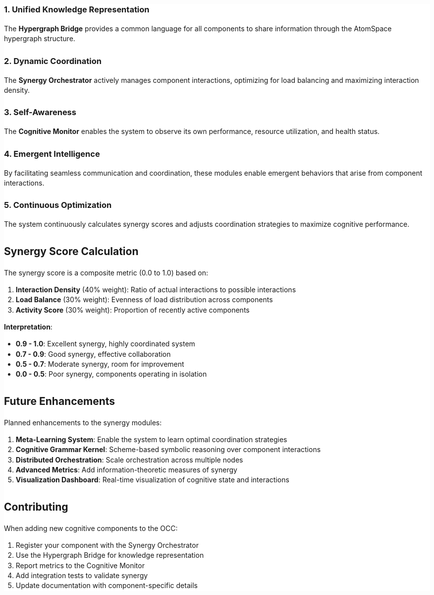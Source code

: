 ### 1. Unified Knowledge Representation
The **Hypergraph Bridge** provides a common language for all components to share information through the AtomSpace hypergraph structure.

### 2. Dynamic Coordination
The **Synergy Orchestrator** actively manages component interactions, optimizing for load balancing and maximizing interaction density.

### 3. Self-Awareness
The **Cognitive Monitor** enables the system to observe its own performance, resource utilization, and health status.

### 4. Emergent Intelligence
By facilitating seamless communication and coordination, these modules enable emergent behaviors that arise from component interactions.

### 5. Continuous Optimization
The system continuously calculates synergy scores and adjusts coordination strategies to maximize cognitive performance.

## Synergy Score Calculation

The synergy score is a composite metric (0.0 to 1.0) based on:

1. **Interaction Density** (40% weight): Ratio of actual interactions to possible interactions
2. **Load Balance** (30% weight): Evenness of load distribution across components
3. **Activity Score** (30% weight): Proportion of recently active components

**Interpretation**:
- **0.9 - 1.0**: Excellent synergy, highly coordinated system
- **0.7 - 0.9**: Good synergy, effective collaboration
- **0.5 - 0.7**: Moderate synergy, room for improvement
- **0.0 - 0.5**: Poor synergy, components operating in isolation

## Future Enhancements

Planned enhancements to the synergy modules:

1. **Meta-Learning System**: Enable the system to learn optimal coordination strategies
2. **Cognitive Grammar Kernel**: Scheme-based symbolic reasoning over component interactions
3. **Distributed Orchestration**: Scale orchestration across multiple nodes
4. **Advanced Metrics**: Add information-theoretic measures of synergy
5. **Visualization Dashboard**: Real-time visualization of cognitive state and interactions

## Contributing

When adding new cognitive components to the OCC:

1. Register your component with the Synergy Orchestrator
2. Use the Hypergraph Bridge for knowledge representation
3. Report metrics to the Cognitive Monitor
4. Add integration tests to validate synergy
5. Update documentation with component-specific details
